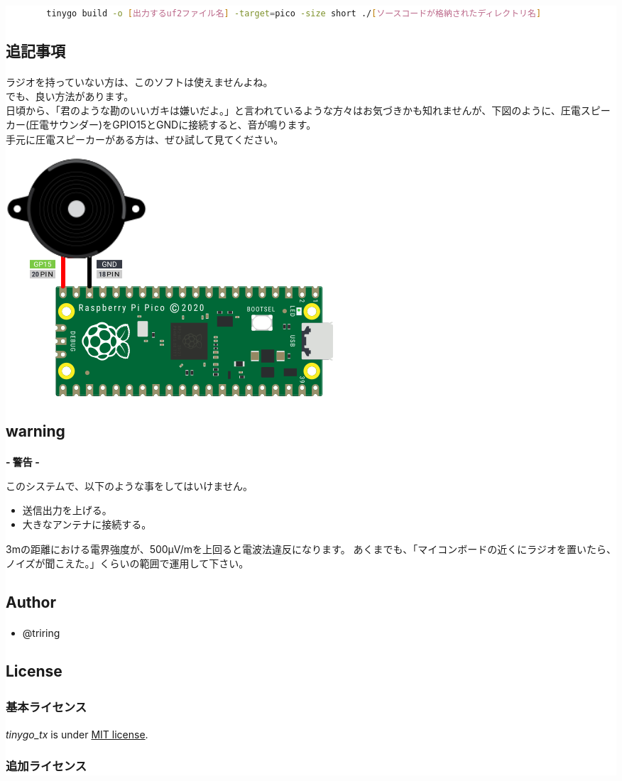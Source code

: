 ```bash
        tinygo build -o [出力するuf2ファイル名] -target=pico -size short ./[ソースコードが格納されたディレクトリ名]
```
## 追記事項

ラジオを持っていない方は、このソフトは使えませんよね。  
でも、良い方法があります。  
日頃から、「君のような勘のいいガキは嫌いだよ。」と言われているような方々はお気づきかも知れませんが、下図のように、圧電スピーカー(圧電サウンダー)をGPIO15とGNDに接続すると、音が鳴ります。  
手元に圧電スピーカーがある方は、ぜひ試して見てください。  

![圧電スピーカーの接続](images/pico-pinout_GP15_buzzer.png "圧電スピーカーの接続")  

## warning

**- 警告 -**

このシステムで、以下のような事をしてはいけません。

* 送信出力を上げる。
* 大きなアンテナに接続する。

3mの距離における電界強度が、500μV/mを上回ると電波法違反になります。
あくまでも、「マイコンボードの近くにラジオを置いたら、ノイズが聞こえた。」くらいの範囲で運用して下さい。

## Author

* @triring

## License

### 基本ライセンス  

*tinygo_tx* is under [MIT license](https://en.wikipedia.org/wiki/MIT_License).

### 追加ライセンス
